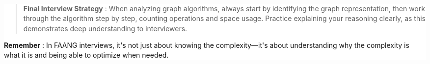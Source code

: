 > **Final Interview Strategy** : When analyzing graph algorithms, always start by identifying the graph representation, then work through the algorithm step by step, counting operations and space usage. Practice explaining your reasoning clearly, as this demonstrates deep understanding to interviewers.

 **Remember** : In FAANG interviews, it's not just about knowing the complexity—it's about understanding why the complexity is what it is and being able to optimize when needed.

